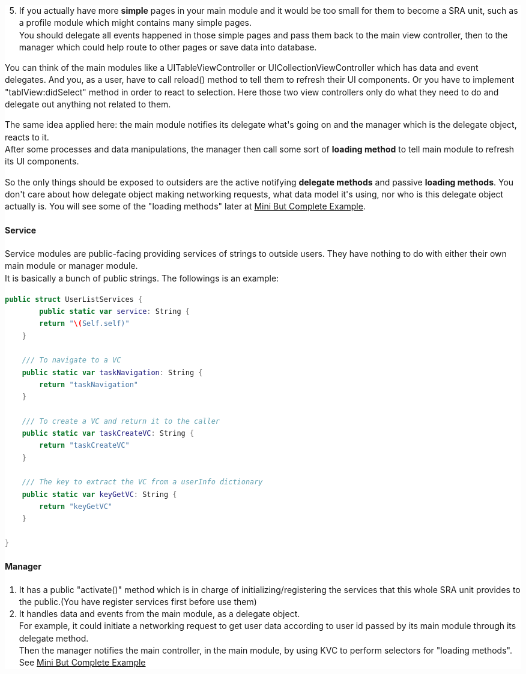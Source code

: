 5. If you actually have more **simple** pages in your main module and it would be too small for them to become a SRA unit, such as a profile module which might contains many simple pages.  
You should delegate all events happened in those simple pages and pass them back to the main view controller, then to the manager which could help route to other pages or save data into database. 

You can think of the main modules like a UITableViewController or UICollectionViewController which has data and event delegates.  And you, as a user, have to call reload() method to tell them to refresh their UI components. Or you have to implement "tablView:didSelect" method in order to react to selection. Here those two view controllers only do what they need to do and delegate out anything not related to them.  

The same idea applied here: the main module notifies its delegate what's going on and the manager which is the delegate object, reacts to it.  
After some processes and data manipulations, the manager then call some sort of **loading method** to tell main module to refresh its UI components.  

So the only things should be exposed to outsiders are the active notifying **delegate methods** and passive **loading methods**. You don't care about how delegate object making networking requests, what data model it's using, nor who is this delegate object actually is.  You will see some of the "loading methods" later at [Mini But Complete Example](#mini-but-complete-example).   


#### Service
Service modules are public-facing providing services of strings to outside users. They have nothing to do with either their own main module or manager module.  
It is basically a bunch of public strings. The followings is an example:
```Swift
public struct UserListServices {
		public static var service: String {
        return "\(Self.self)"
    }
    
    /// To navigate to a VC
    public static var taskNavigation: String {
        return "taskNavigation"
    }
    
    /// To create a VC and return it to the caller
    public static var taskCreateVC: String {
        return "taskCreateVC"
    }
    
    /// The key to extract the VC from a userInfo dictionary
    public static var keyGetVC: String {
        return "keyGetVC"
    }

}
```

#### Manager  
1. It has a public "activate()" method which is in charge of initializing/registering the services that this whole SRA unit provides to the public.(You have register services first before use them)  
2. It handles data and events from the main module, as a delegate object.  
For example, it could initiate a networking request to get user data according to user id passed by its main module through its delegate method.  
Then the manager notifies the main controller, in the main module, by using KVC to perform selectors for "loading methods". See [Mini But Complete Example](#mini-but-complete-example)
